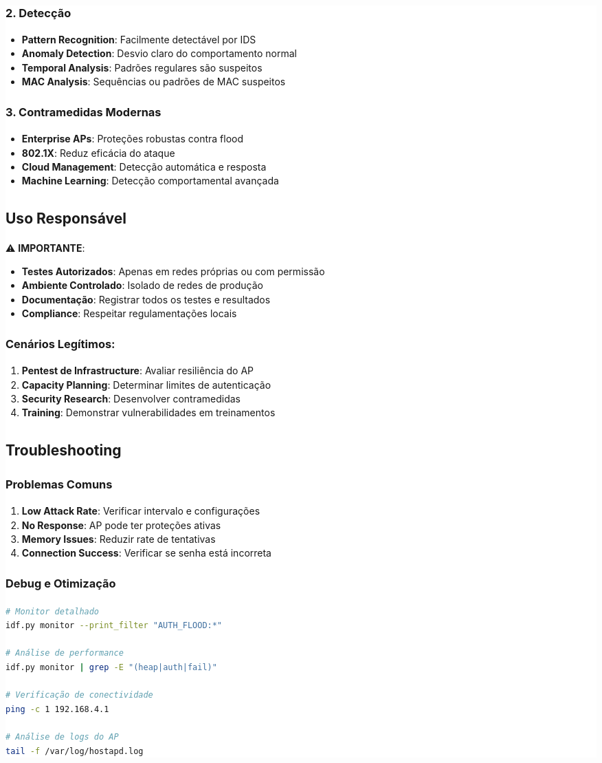 ### 2. Detecção
- **Pattern Recognition**: Facilmente detectável por IDS
- **Anomaly Detection**: Desvio claro do comportamento normal
- **Temporal Analysis**: Padrões regulares são suspeitos
- **MAC Analysis**: Sequências ou padrões de MAC suspeitos

### 3. Contramedidas Modernas
- **Enterprise APs**: Proteções robustas contra flood
- **802.1X**: Reduz eficácia do ataque
- **Cloud Management**: Detecção automática e resposta
- **Machine Learning**: Detecção comportamental avançada

## Uso Responsável

⚠️ **IMPORTANTE**:
- **Testes Autorizados**: Apenas em redes próprias ou com permissão
- **Ambiente Controlado**: Isolado de redes de produção
- **Documentação**: Registrar todos os testes e resultados
- **Compliance**: Respeitar regulamentações locais

### Cenários Legítimos:
1. **Pentest de Infrastructure**: Avaliar resiliência do AP
2. **Capacity Planning**: Determinar limites de autenticação
3. **Security Research**: Desenvolver contramedidas
4. **Training**: Demonstrar vulnerabilidades em treinamentos

## Troubleshooting

### Problemas Comuns
1. **Low Attack Rate**: Verificar intervalo e configurações
2. **No Response**: AP pode ter proteções ativas
3. **Memory Issues**: Reduzir rate de tentativas
4. **Connection Success**: Verificar se senha está incorreta

### Debug e Otimização
```bash
# Monitor detalhado
idf.py monitor --print_filter "AUTH_FLOOD:*"

# Análise de performance
idf.py monitor | grep -E "(heap|auth|fail)"

# Verificação de conectividade
ping -c 1 192.168.4.1

# Análise de logs do AP
tail -f /var/log/hostapd.log
```
